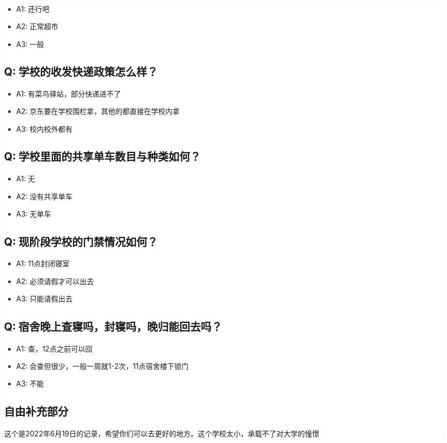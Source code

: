 - A1: 还行吧

- A2: 正常超市

- A3: 一般

## Q: 学校的收发快递政策怎么样？

- A1: 有菜鸟驿站，部分快递进不了

- A2: 京东要在学校围栏拿，其他的都直接在学校内拿

- A3: 校内校外都有

## Q: 学校里面的共享单车数目与种类如何？

- A1: 无

- A2: 没有共享单车

- A3: 无单车

## Q: 现阶段学校的门禁情况如何？

- A1: 11点封闭寝室

- A2: 必须请假才可以出去

- A3: 只能请假出去

## Q: 宿舍晚上查寝吗，封寝吗，晚归能回去吗？

- A1: 查，12点之前可以回

- A2: 会查但很少，一般一周就1-2次，11点宿舍楼下锁门

- A3: 不能

## 自由补充部分

这个是2022年6月19日的记录，希望你们可以去更好的地方。这个学校太小，承载不了对大学的憧憬